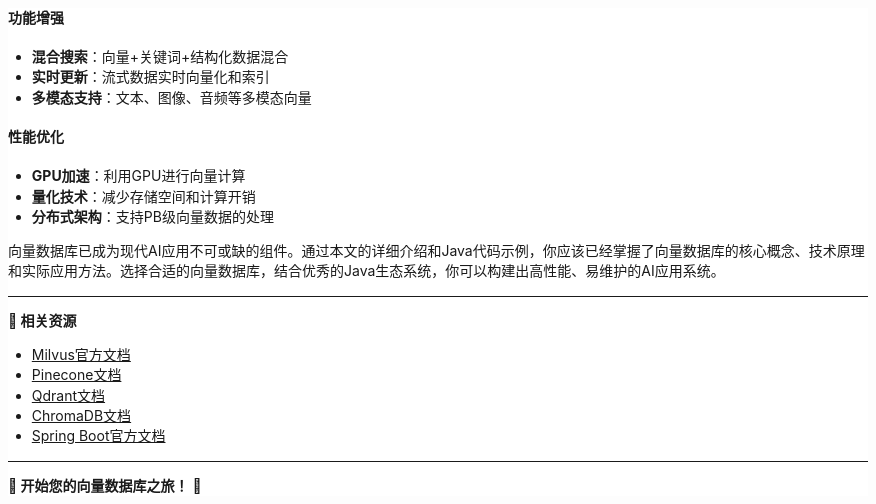 #### 功能增强
- **混合搜索**：向量+关键词+结构化数据混合
- **实时更新**：流式数据实时向量化和索引
- **多模态支持**：文本、图像、音频等多模态向量

#### 性能优化
- **GPU加速**：利用GPU进行向量计算
- **量化技术**：减少存储空间和计算开销
- **分布式架构**：支持PB级向量数据的处理

向量数据库已成为现代AI应用不可或缺的组件。通过本文的详细介绍和Java代码示例，你应该已经掌握了向量数据库的核心概念、技术原理和实际应用方法。选择合适的向量数据库，结合优秀的Java生态系统，你可以构建出高性能、易维护的AI应用系统。

---

**🔗 相关资源**
- [Milvus官方文档](https://milvus.io/docs)
- [Pinecone文档](https://docs.pinecone.io/)
- [Qdrant文档](https://qdrant.tech/documentation/)
- [ChromaDB文档](https://docs.trychroma.com/)
- [Spring Boot官方文档](https://spring.io/projects/spring-boot)

---

**🎯 开始您的向量数据库之旅！** 🚀
